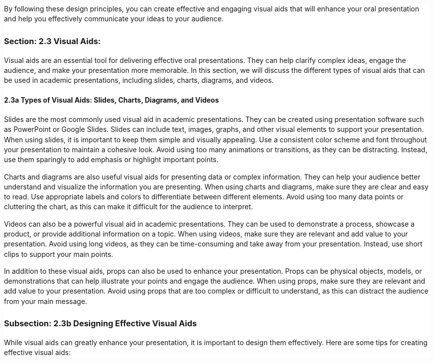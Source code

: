 

By following these design principles, you can create effective and engaging visual aids that will enhance your oral presentation and help you effectively communicate your ideas to your audience. 





### Section: 2.3 Visual Aids:



Visual aids are an essential tool for delivering effective oral presentations. They can help clarify complex ideas, engage the audience, and make your presentation more memorable. In this section, we will discuss the different types of visual aids that can be used in academic presentations, including slides, charts, diagrams, and videos.



#### 2.3a Types of Visual Aids: Slides, Charts, Diagrams, and Videos



Slides are the most commonly used visual aid in academic presentations. They can be created using presentation software such as PowerPoint or Google Slides. Slides can include text, images, graphs, and other visual elements to support your presentation. When using slides, it is important to keep them simple and visually appealing. Use a consistent color scheme and font throughout your presentation to maintain a cohesive look. Avoid using too many animations or transitions, as they can be distracting. Instead, use them sparingly to add emphasis or highlight important points.



Charts and diagrams are also useful visual aids for presenting data or complex information. They can help your audience better understand and visualize the information you are presenting. When using charts and diagrams, make sure they are clear and easy to read. Use appropriate labels and colors to differentiate between different elements. Avoid using too many data points or cluttering the chart, as this can make it difficult for the audience to interpret.



Videos can also be a powerful visual aid in academic presentations. They can be used to demonstrate a process, showcase a product, or provide additional information on a topic. When using videos, make sure they are relevant and add value to your presentation. Avoid using long videos, as they can be time-consuming and take away from your presentation. Instead, use short clips to support your main points.



In addition to these visual aids, props can also be used to enhance your presentation. Props can be physical objects, models, or demonstrations that can help illustrate your points and engage the audience. When using props, make sure they are relevant and add value to your presentation. Avoid using props that are too complex or difficult to understand, as this can distract the audience from your main message.



### Subsection: 2.3b Designing Effective Visual Aids



While visual aids can greatly enhance your presentation, it is important to design them effectively. Here are some tips for creating effective visual aids:
